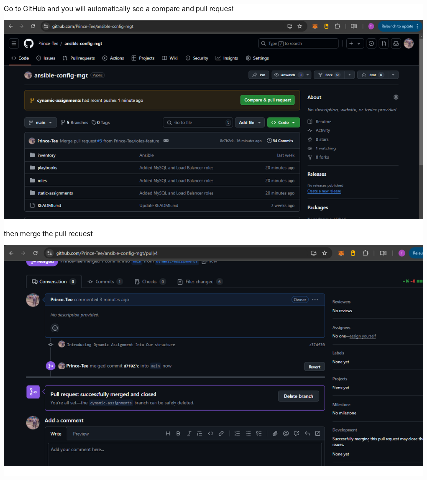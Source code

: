 Go to GitHub and you will automatically see a compare and pull request 

![(screenshot)](https://github.com/Prince-Tee/Ansible_Dynamic_Assignment/blob/main/ScreenshotFrom%20my%20env/compare%20and%20pull%20request%20on%20github.PNG)

then merge the pull request 

![(screenshot)](https://github.com/Prince-Tee/Ansible_Dynamic_Assignment/blob/main/ScreenshotFrom%20my%20env/dynamic-assignments%20pull%20request%20succesful.PNG)

---
